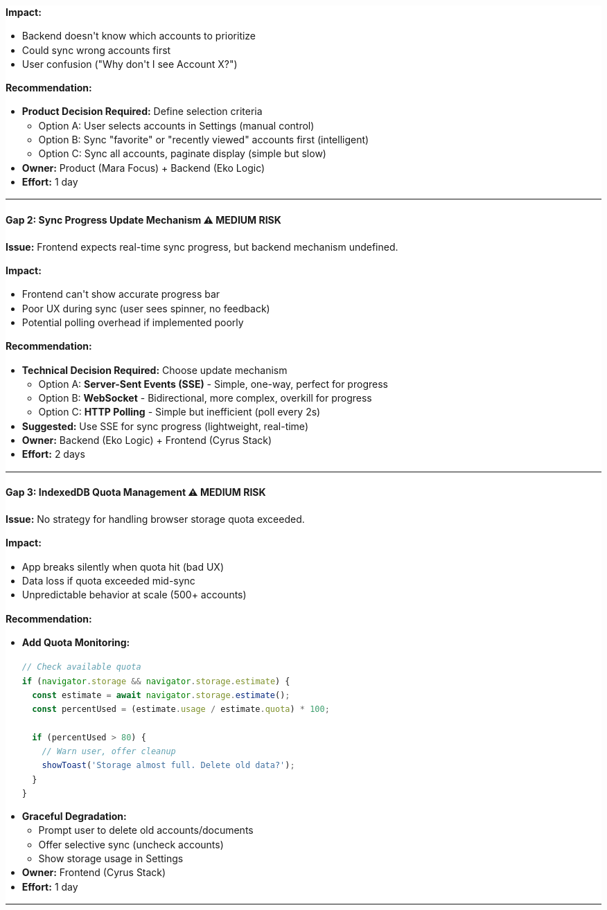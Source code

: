**Impact:**
- Backend doesn't know which accounts to prioritize
- Could sync wrong accounts first
- User confusion ("Why don't I see Account X?")

**Recommendation:**
- **Product Decision Required:** Define selection criteria
  - Option A: User selects accounts in Settings (manual control)
  - Option B: Sync "favorite" or "recently viewed" accounts first (intelligent)
  - Option C: Sync all accounts, paginate display (simple but slow)
- **Owner:** Product (Mara Focus) + Backend (Eko Logic)
- **Effort:** 1 day

---

#### Gap 2: Sync Progress Update Mechanism ⚠️ **MEDIUM RISK**
**Issue:** Frontend expects real-time sync progress, but backend mechanism undefined.

**Impact:**
- Frontend can't show accurate progress bar
- Poor UX during sync (user sees spinner, no feedback)
- Potential polling overhead if implemented poorly

**Recommendation:**
- **Technical Decision Required:** Choose update mechanism
  - Option A: **Server-Sent Events (SSE)** - Simple, one-way, perfect for progress
  - Option B: **WebSocket** - Bidirectional, more complex, overkill for progress
  - Option C: **HTTP Polling** - Simple but inefficient (poll every 2s)
- **Suggested:** Use SSE for sync progress (lightweight, real-time)
- **Owner:** Backend (Eko Logic) + Frontend (Cyrus Stack)
- **Effort:** 2 days

---

#### Gap 3: IndexedDB Quota Management ⚠️ **MEDIUM RISK**
**Issue:** No strategy for handling browser storage quota exceeded.

**Impact:**
- App breaks silently when quota hit (bad UX)
- Data loss if quota exceeded mid-sync
- Unpredictable behavior at scale (500+ accounts)

**Recommendation:**
- **Add Quota Monitoring:**
  ```javascript
  // Check available quota
  if (navigator.storage && navigator.storage.estimate) {
    const estimate = await navigator.storage.estimate();
    const percentUsed = (estimate.usage / estimate.quota) * 100;
    
    if (percentUsed > 80) {
      // Warn user, offer cleanup
      showToast('Storage almost full. Delete old data?');
    }
  }
  ```
- **Graceful Degradation:**
  - Prompt user to delete old accounts/documents
  - Offer selective sync (uncheck accounts)
  - Show storage usage in Settings
- **Owner:** Frontend (Cyrus Stack)
- **Effort:** 1 day

---